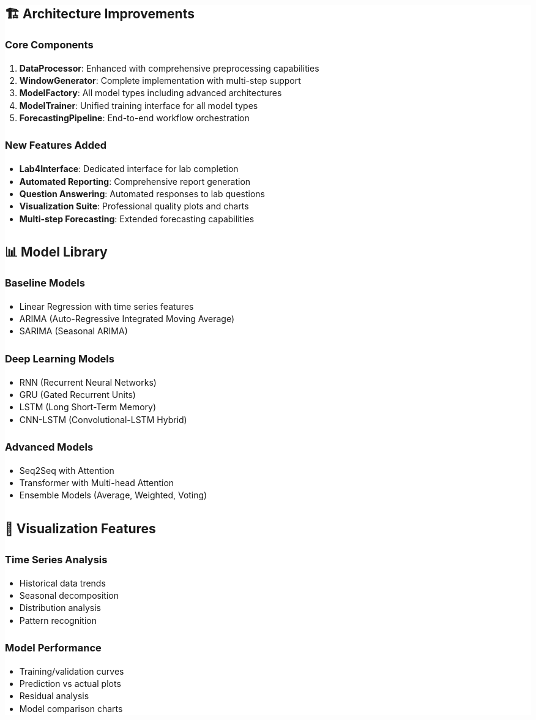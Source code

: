 ## 🏗️ Architecture Improvements

### Core Components
1. **DataProcessor**: Enhanced with comprehensive preprocessing capabilities
2. **WindowGenerator**: Complete implementation with multi-step support
3. **ModelFactory**: All model types including advanced architectures
4. **ModelTrainer**: Unified training interface for all model types
5. **ForecastingPipeline**: End-to-end workflow orchestration

### New Features Added
- **Lab4Interface**: Dedicated interface for lab completion
- **Automated Reporting**: Comprehensive report generation
- **Question Answering**: Automated responses to lab questions
- **Visualization Suite**: Professional quality plots and charts
- **Multi-step Forecasting**: Extended forecasting capabilities

## 📊 Model Library

### Baseline Models
- Linear Regression with time series features
- ARIMA (Auto-Regressive Integrated Moving Average)
- SARIMA (Seasonal ARIMA)

### Deep Learning Models
- RNN (Recurrent Neural Networks)
- GRU (Gated Recurrent Units)
- LSTM (Long Short-Term Memory)
- CNN-LSTM (Convolutional-LSTM Hybrid)

### Advanced Models
- Seq2Seq with Attention
- Transformer with Multi-head Attention
- Ensemble Models (Average, Weighted, Voting)

## 🎨 Visualization Features

### Time Series Analysis
- Historical data trends
- Seasonal decomposition
- Distribution analysis
- Pattern recognition

### Model Performance
- Training/validation curves
- Prediction vs actual plots
- Residual analysis
- Model comparison charts

